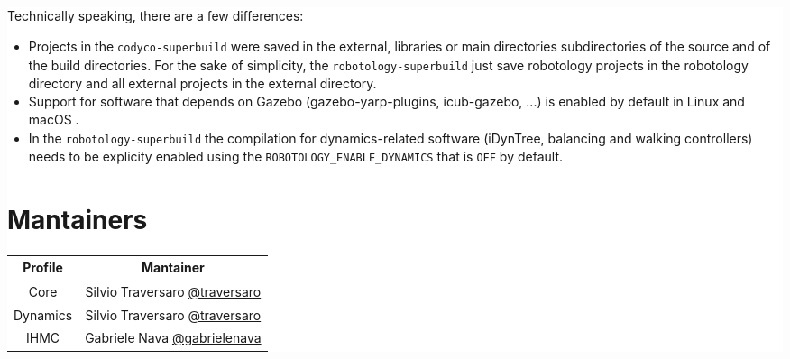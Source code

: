 Technically speaking, there are a few differences:
* Projects in the `codyco-superbuild` were saved in the external, libraries or main directories subdirectories of the source
and of the build directories. For the sake of simplicity, the `robotology-superbuild` just save robotology projects in the robotology
directory and all external projects in the external directory.
* Support for software that depends on Gazebo (gazebo-yarp-plugins, icub-gazebo, ...) is enabled by default in Linux and macOS .
* In the `robotology-superbuild` the compilation for dynamics-related software (iDynTree, balancing and walking controllers) needs to be explicity enabled using the `ROBOTOLOGY_ENABLE_DYNAMICS` that is `OFF` by default. 

Mantainers
==========

| Profile  | Mantainer                     |
|:--------:|:-----------------------------:|
| Core     | Silvio Traversaro [@traversaro](https://github.com/traversaro) |
| Dynamics | Silvio Traversaro [@traversaro](https://github.com/traversaro) |
| IHMC | Gabriele Nava [@gabrielenava](https://github.com/gabrielenava) |
